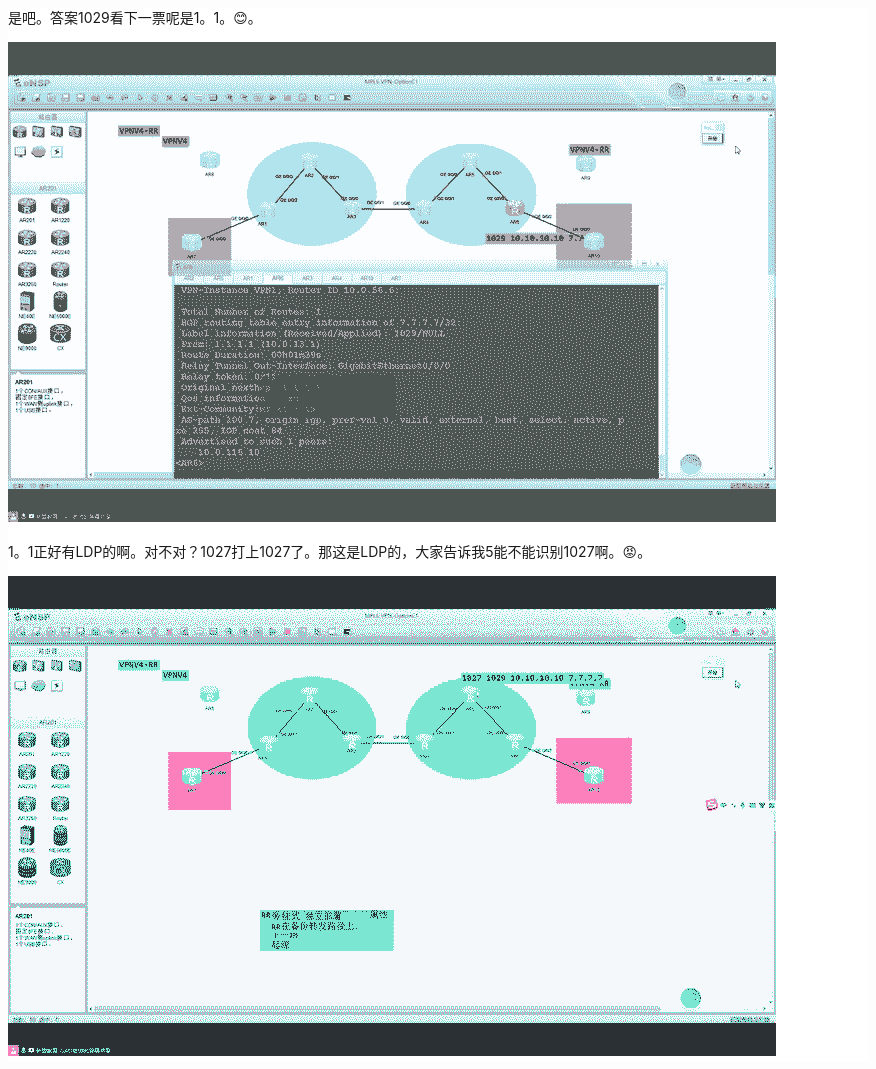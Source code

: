 是吧。答案1029看下一票呢是1。1。😊。

![](img/9d51ce96f697db13562b00bfd4cf98fa_213.png)

1。1正好有LDP的啊。对不对？1027打上1027了。那这是LDP的，大家告诉我5能不能识别1027啊。😡。



![](img/9d51ce96f697db13562b00bfd4cf98fa_215.png)
